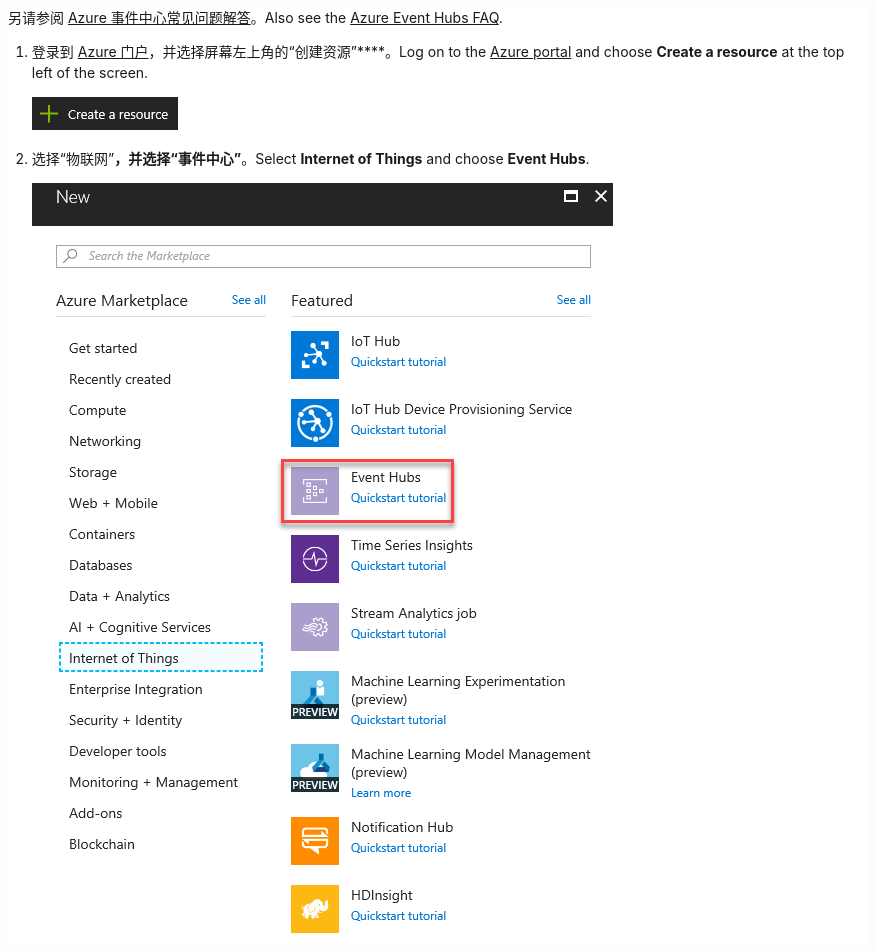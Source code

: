 <span data-ttu-id="bd1fd-138">另请参阅 [Azure 事件中心常见问题解答](https://docs.microsoft.com/zh-CN/azure/event-hubs/event-hubs-faq)。</span><span class="sxs-lookup"><span data-stu-id="bd1fd-138">Also see the [Azure Event Hubs FAQ](https://docs.microsoft.com/zh-CN/azure/event-hubs/event-hubs-faq).</span></span>

1. <span data-ttu-id="bd1fd-139">登录到 [Azure 门户](https://portal.azure.com/)，并选择屏幕左上角的“创建资源”****。</span><span class="sxs-lookup"><span data-stu-id="bd1fd-139">Log on to the [Azure portal](https://portal.azure.com/) and choose **Create a resource** at the top left of the screen.</span></span>

    ![创建资源图像](../concepts/images/create-resource.png)

2. <span data-ttu-id="bd1fd-141">选择“物联网”****，并选择“事件中心”****。</span><span class="sxs-lookup"><span data-stu-id="bd1fd-141">Select **Internet of Things** and choose **Event Hubs**.</span></span>

    ![事件中心图像](../concepts/images/event-hubs.png)
